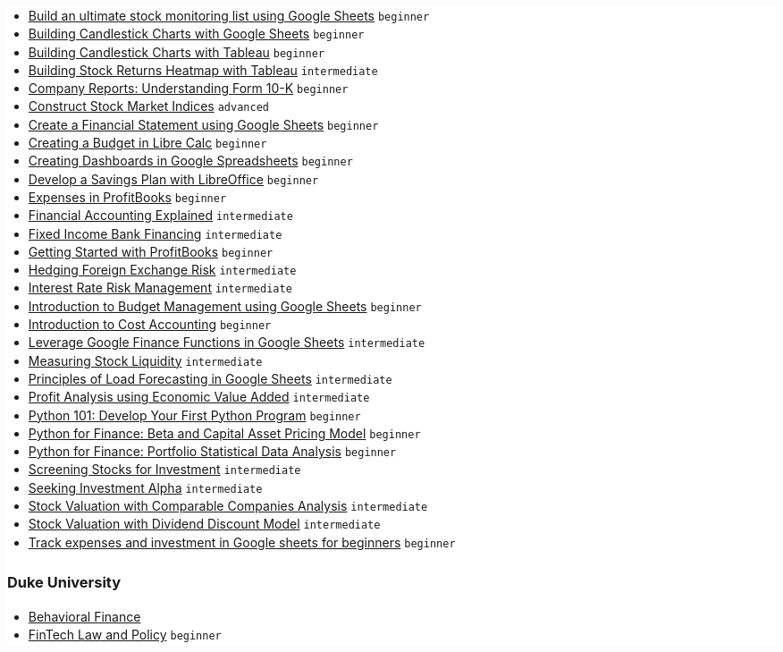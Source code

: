  - [Build an ultimate stock monitoring list using Google Sheets](https://www.coursera.org/learn/build-stock-monitoring-google-sheets) `beginner`
 - [Building Candlestick Charts with Google Sheets](https://www.coursera.org/learn/building-candlestick-charts-google-sheets) `beginner`
 - [Building Candlestick Charts with Tableau](https://www.coursera.org/learn/building-candlestick-charts-tableau) `beginner`
 - [Building Stock Returns Heatmap with Tableau](https://www.coursera.org/learn/building-stock-returns-heatmap-tableau) `intermediate`
 - [Company Reports: Understanding Form 10-K](https://www.coursera.org/learn/understanding-company-reports) `beginner`
 - [Construct Stock Market Indices](https://www.coursera.org/learn/construct-stock-market-indices) `advanced`
 - [Create a Financial Statement using Google Sheets](https://www.coursera.org/learn/create-financial-statement-google-sheets) `beginner`
 - [Creating a Budget in Libre Calc](https://www.coursera.org/learn/creating-budget-libre-calc) `beginner`
 - [Creating Dashboards in Google Spreadsheets](https://www.coursera.org/learn/creating-dashboards-in-google-spreadsheets) `beginner`
 - [Develop a Savings Plan with LibreOffice](https://www.coursera.org/learn/develop-savings-plan-libreoffice) `beginner`
 - [Expenses in ProfitBooks](https://www.coursera.org/learn/expenses-in-profitbooks) `beginner`
 - [Financial Accounting Explained](https://www.coursera.org/learn/financial-accounting-explained) `intermediate`
 - [Fixed Income Bank Financing](https://www.coursera.org/learn/fixed-income-bank-financing) `intermediate`
 - [Getting Started with ProfitBooks](https://www.coursera.org/learn/getting-started-with-profitbooks) `beginner`
 - [Hedging Foreign Exchange Risk](https://www.coursera.org/learn/hedging-foreign-exchange-risk) `intermediate`
 - [Interest Rate Risk Management](https://www.coursera.org/learn/interest-rate-risk-management) `intermediate`
 - [Introduction to Budget Management using Google Sheets](https://www.coursera.org/learn/budget-management-google-sheets) `beginner`
 - [Introduction to Cost Accounting](https://www.coursera.org/learn/introduction-cost-accounting) `beginner`
 - [Leverage Google Finance Functions in Google Sheets](https://www.coursera.org/learn/google-finance-functions-google-sheets) `intermediate`
 - [Measuring Stock Liquidity](https://www.coursera.org/learn/measuring-stock-liquidity) `intermediate`
 - [Principles of Load Forecasting in Google Sheets](https://www.coursera.org/learn/principles-load-forecasting-google-sheets) `intermediate`
 - [Profit Analysis using Economic Value Added](https://www.coursera.org/learn/profit-analysis-economic-value-added) `intermediate`
 - [Python 101: Develop Your First Python Program](https://www.coursera.org/learn/python101-develop-your-first-python-code) `beginner`
 - [Python for Finance: Beta and Capital Asset Pricing Model](https://www.coursera.org/learn/copy-of-portfolio-assets-allocation-and-statistical-data-analysis) `beginner`
 - [Python for Finance: Portfolio Statistical Data Analysis](https://www.coursera.org/learn/portfolio-assets-allocation-and-statistical-data-analysis) `beginner`
 - [Screening Stocks for Investment](https://www.coursera.org/learn/screening-stocks-investment) `intermediate`
 - [Seeking Investment Alpha](https://www.coursera.org/learn/seeking-investment-alpha) `intermediate`
 - [Stock Valuation with Comparable Companies Analysis](https://www.coursera.org/learn/stock-valuation-comparable-companies-analysis) `intermediate`
 - [Stock Valuation with Dividend Discount Model](https://www.coursera.org/learn/stock-valuation-dividend-discount-model) `intermediate`
 - [Track expenses and investment in Google sheets for beginners](https://www.coursera.org/learn/track-expenses-investments-google-sheets-beginners) `beginner`
### Duke University
 - [Behavioral Finance](https://www.coursera.org/learn/duke-behavioral-finance)
 - [FinTech Law and Policy](https://www.coursera.org/learn/fintechlawandpolicy) `beginner`